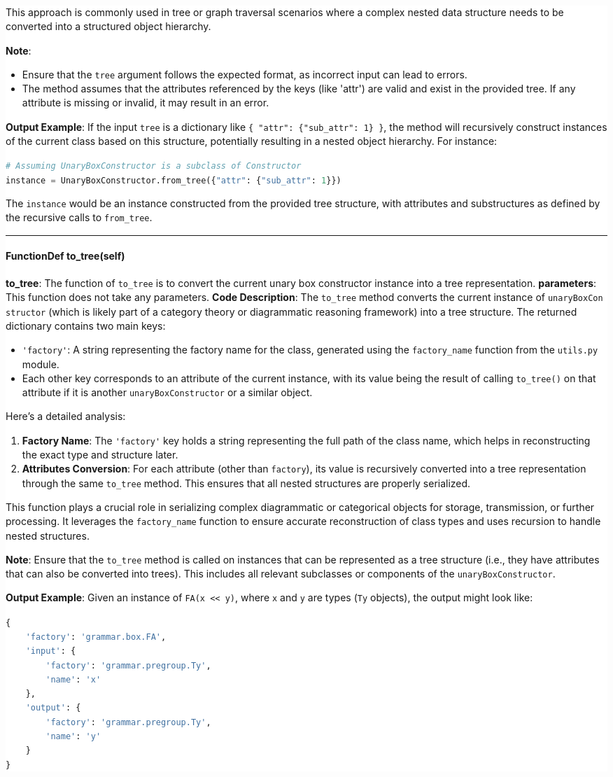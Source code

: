 This approach is commonly used in tree or graph traversal scenarios where a complex nested data structure needs to be converted into a structured object hierarchy.

**Note**: 
- Ensure that the `tree` argument follows the expected format, as incorrect input can lead to errors.
- The method assumes that the attributes referenced by the keys (like 'attr') are valid and exist in the provided tree. If any attribute is missing or invalid, it may result in an error.

**Output Example**: 
If the input `tree` is a dictionary like `{ "attr": {"sub_attr": 1} }`, the method will recursively construct instances of the current class based on this structure, potentially resulting in a nested object hierarchy. For instance:
```python
# Assuming UnaryBoxConstructor is a subclass of Constructor
instance = UnaryBoxConstructor.from_tree({"attr": {"sub_attr": 1}})
```
The `instance` would be an instance constructed from the provided tree structure, with attributes and substructures as defined by the recursive calls to `from_tree`.
***
#### FunctionDef to_tree(self)
**to_tree**: The function of `to_tree` is to convert the current unary box constructor instance into a tree representation.
**parameters**: This function does not take any parameters.
**Code Description**: 
The `to_tree` method converts the current instance of `unaryBoxConstructor` (which is likely part of a category theory or diagrammatic reasoning framework) into a tree structure. The returned dictionary contains two main keys:
- `'factory'`: A string representing the factory name for the class, generated using the `factory_name` function from the `utils.py` module.
- Each other key corresponds to an attribute of the current instance, with its value being the result of calling `to_tree()` on that attribute if it is another `unaryBoxConstructor` or a similar object.

Here’s a detailed analysis:
1. **Factory Name**: The `'factory'` key holds a string representing the full path of the class name, which helps in reconstructing the exact type and structure later.
2. **Attributes Conversion**: For each attribute (other than `factory`), its value is recursively converted into a tree representation through the same `to_tree` method. This ensures that all nested structures are properly serialized.

This function plays a crucial role in serializing complex diagrammatic or categorical objects for storage, transmission, or further processing. It leverages the `factory_name` function to ensure accurate reconstruction of class types and uses recursion to handle nested structures.

**Note**: Ensure that the `to_tree` method is called on instances that can be represented as a tree structure (i.e., they have attributes that can also be converted into trees). This includes all relevant subclasses or components of the `unaryBoxConstructor`.

**Output Example**: 
Given an instance of `FA(x << y)`, where `x` and `y` are types (`Ty` objects), the output might look like:
```python
{
    'factory': 'grammar.box.FA',
    'input': {
        'factory': 'grammar.pregroup.Ty',
        'name': 'x'
    },
    'output': {
        'factory': 'grammar.pregroup.Ty',
        'name': 'y'
    }
}
```